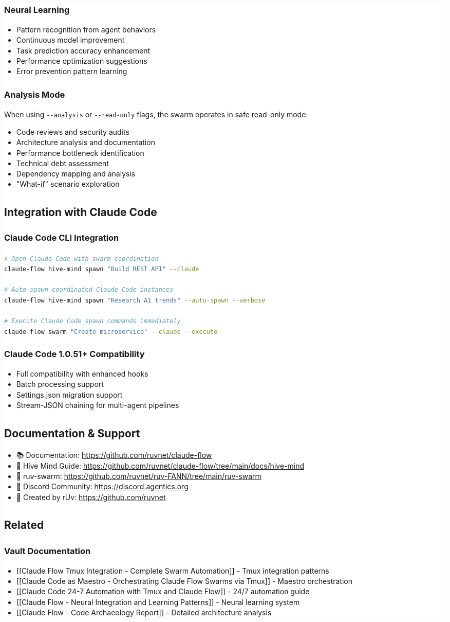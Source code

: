 ### Neural Learning
- Pattern recognition from agent behaviors
- Continuous model improvement
- Task prediction accuracy enhancement
- Performance optimization suggestions
- Error prevention pattern learning

### Analysis Mode
When using `--analysis` or `--read-only` flags, the swarm operates in safe read-only mode:
- Code reviews and security audits
- Architecture analysis and documentation
- Performance bottleneck identification
- Technical debt assessment
- Dependency mapping and analysis
- "What-if" scenario exploration

## Integration with Claude Code

### Claude Code CLI Integration
```bash
# Open Claude Code with swarm coordination
claude-flow hive-mind spawn "Build REST API" --claude

# Auto-spawn coordinated Claude Code instances
claude-flow hive-mind spawn "Research AI trends" --auto-spawn --verbose

# Execute Claude Code spawn commands immediately
claude-flow swarm "Create microservice" --claude --execute
```

### Claude Code 1.0.51+ Compatibility
- Full compatibility with enhanced hooks
- Batch processing support
- Settings.json migration support
- Stream-JSON chaining for multi-agent pipelines

## Documentation & Support

- 📚 Documentation: https://github.com/ruvnet/claude-flow
- 🐝 Hive Mind Guide: https://github.com/ruvnet/claude-flow/tree/main/docs/hive-mind
- 🐝 ruv-swarm: https://github.com/ruvnet/ruv-FANN/tree/main/ruv-swarm
- 💬 Discord Community: https://discord.agentics.org
- 💖 Created by rUv: https://github.com/ruvnet

## Related

### Vault Documentation
- [[Claude Flow Tmux Integration - Complete Swarm Automation]] - Tmux integration patterns
- [[Claude Code as Maestro - Orchestrating Claude Flow Swarms via Tmux]] - Maestro orchestration
- [[Claude Code 24-7 Automation with Tmux and Claude Flow]] - 24/7 automation guide
- [[Claude Flow - Neural Integration and Learning Patterns]] - Neural learning system
- [[Claude Flow - Code Archaeology Report]] - Detailed architecture analysis
